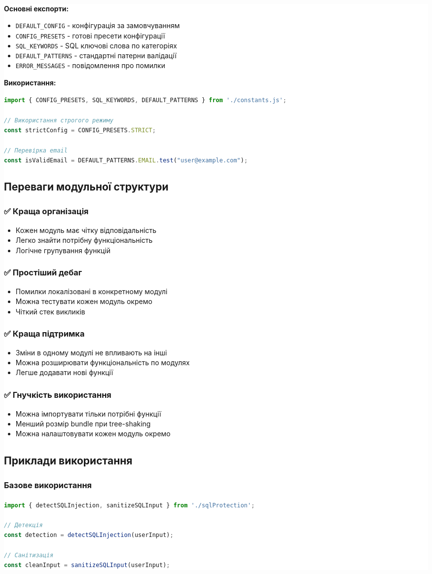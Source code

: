 **Основні експорти:**
- `DEFAULT_CONFIG` - конфігурація за замовчуванням
- `CONFIG_PRESETS` - готові пресети конфігурації
- `SQL_KEYWORDS` - SQL ключові слова по категоріях
- `DEFAULT_PATTERNS` - стандартні патерни валідації
- `ERROR_MESSAGES` - повідомлення про помилки

**Використання:**
```javascript
import { CONFIG_PRESETS, SQL_KEYWORDS, DEFAULT_PATTERNS } from './constants.js';

// Використання строгого режиму
const strictConfig = CONFIG_PRESETS.STRICT;

// Перевірка email
const isValidEmail = DEFAULT_PATTERNS.EMAIL.test("user@example.com");
```

## Переваги модульної структури

### ✅ **Краща організація**
- Кожен модуль має чітку відповідальність
- Легко знайти потрібну функціональність
- Логічне групування функцій

### ✅ **Простіший дебаг**
- Помилки локалізовані в конкретному модулі
- Можна тестувати кожен модуль окремо
- Чіткий стек викликів

### ✅ **Краща підтримка**
- Зміни в одному модулі не впливають на інші
- Можна розширювати функціональність по модулях
- Легше додавати нові функції

### ✅ **Гнучкість використання**
- Можна імпортувати тільки потрібні функції
- Менший розмір bundle при tree-shaking
- Можна налаштовувати кожен модуль окремо

## Приклади використання

### Базове використання
```javascript
import { detectSQLInjection, sanitizeSQLInput } from './sqlProtection';

// Детекція
const detection = detectSQLInjection(userInput);

// Санітизація
const cleanInput = sanitizeSQLInput(userInput);
```
